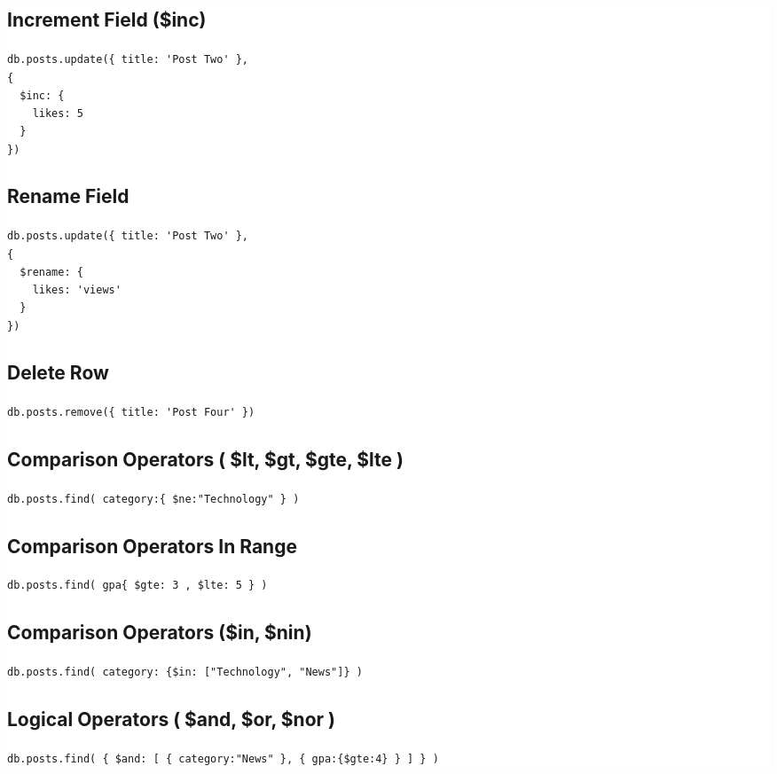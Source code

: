 ## Increment Field (\$inc)

```
db.posts.update({ title: 'Post Two' },
{
  $inc: {
    likes: 5
  }
})
```

## Rename Field

```
db.posts.update({ title: 'Post Two' },
{
  $rename: {
    likes: 'views'
  }
})
```

## Delete Row

```
db.posts.remove({ title: 'Post Four' })
```

## Comparison Operators ( $lt, $gt, $gte, $lte )

```
db.posts.find( category:{ $ne:"Technology" } )
```

## Comparison Operators In Range

```
db.posts.find( gpa{ $gte: 3 , $lte: 5 } )
```

## Comparison Operators ($in, $nin)

```
db.posts.find( category: {$in: ["Technology", "News"]} )
```

## Logical Operators ( $and, $or, $nor )

```
db.posts.find( { $and: [ { category:"News" }, { gpa:{$gte:4} } ] } )
```
